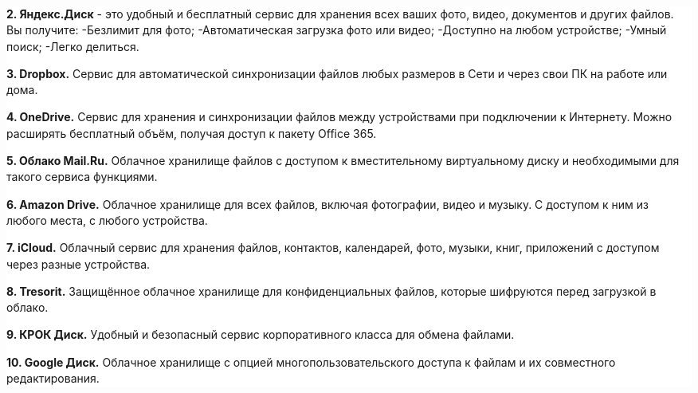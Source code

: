 **2.	Яндекс.Диск** - это удобный и бесплатный сервис для хранения всех ваших фото, видео, документов и других файлов. Вы получите:
-Безлимит для фото;
-Автоматическая загрузка фото или видео;
-Доступно на любом устройстве;
-Умный поиск;
-Легко делиться.

**3.	Dropbox.**
Сервис для автоматической синхронизации файлов любых размеров в Сети и через свои ПК на работе или дома.

**4.	OneDrive.**
Сервис для хранения и синхронизации файлов между устройствами при подключении к Интернету. Можно расширять бесплатный объём, получая доступ к пакету Office 365.

**5.	Облако Mail.Ru.**
Облачное хранилище файлов с доступом к вместительному виртуальному диску и необходимыми для такого сервиса функциями.

**6.	Amazon Drive.**
Облачное хранилище для всех файлов, включая фотографии, видео и музыку. С доступом к ним из любого места, с любого устройства.

**7.	iCloud.**
Облачный сервис для хранения файлов, контактов, календарей, фото, музыки, книг, приложений с доступом через разные устройства.

**8.	Tresorit.**
Защищённое облачное хранилище для конфиденциальных файлов, которые шифруются перед загрузкой в облако.

**9.	КРОК Диск.**
Удобный и безопасный сервис корпоративного класса для обмена файлами.

**10.	Google Диск.**
Облачное хранилище с опцией многопользовательского доступа к файлам и их совместного редактирования.
